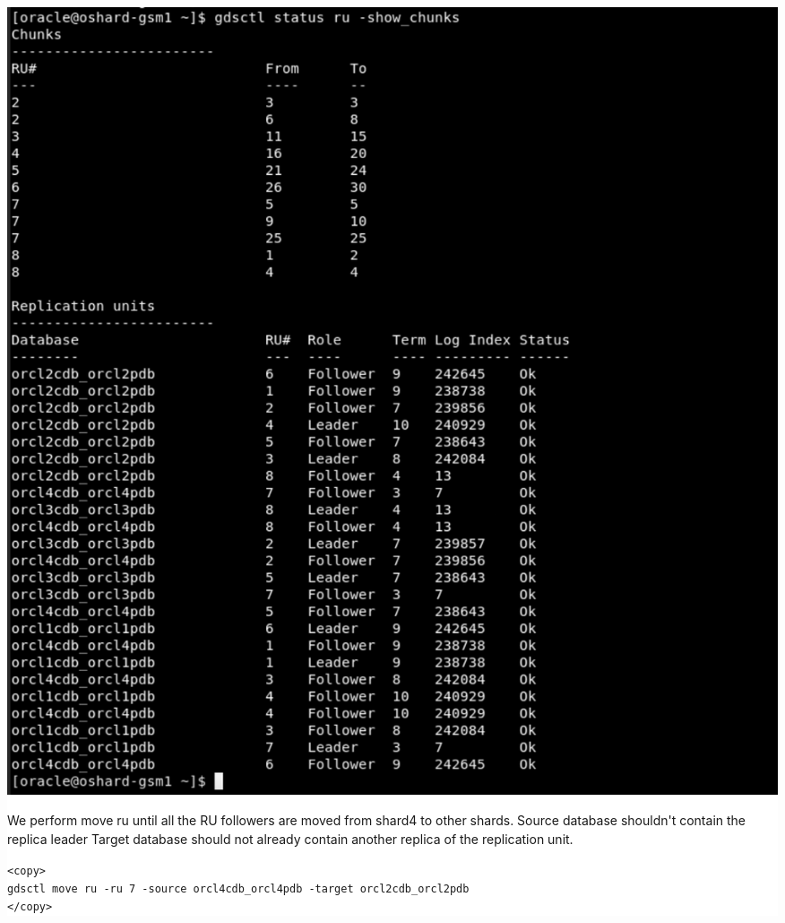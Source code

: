    ![<status_after_switchover>](./images/t10-2-after-switchover.png " ")


We perform move ru until all the RU followers are moved from shard4 to other shards.
Source database shouldn't contain the replica leader
Target database should not already contain another replica of the replication unit.


 ```
 <copy>
 gdsctl move ru -ru 7 -source orcl4cdb_orcl4pdb -target orcl2cdb_orcl2pdb
 </copy>
 ```
